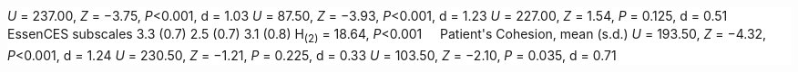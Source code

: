 <tr class="even">
<td style="text-align: left;"></td>
<td style="text-align: center;"></td>
<td style="text-align: center;"></td>
<td style="text-align: center;"></td>
<td style="text-align: left;"><em>U</em> = 237.00, <em>Z</em> = −3.75,
<em>P</em>&lt;0.001, d = 1.03</td>
</tr>
<tr class="odd">
<td style="text-align: left;"></td>
<td style="text-align: center;"></td>
<td style="text-align: center;"></td>
<td style="text-align: center;"></td>
<td style="text-align: left;"><em>U</em> = 87.50, <em>Z</em> = −3.93,
<em>P</em>&lt;0.001, d = 1.23</td>
</tr>
<tr class="even">
<td style="text-align: left;"></td>
<td style="text-align: center;"></td>
<td style="text-align: center;"></td>
<td style="text-align: center;"></td>
<td style="text-align: left;"><em>U</em> = 227.00, <em>Z</em> = 1.54,
<em>P</em> = 0.125, d = 0.51</td>
</tr>
<tr class="odd">
<td style="text-align: left;"></td>
<td style="text-align: center;"></td>
<td style="text-align: center;"></td>
<td style="text-align: center;"></td>
<td style="text-align: left;"></td>
</tr>
<tr class="even">
<td style="text-align: left;">EssenCES subscales</td>
<td style="text-align: center;">3.3 (0.7)</td>
<td style="text-align: center;">2.5 (0.7)</td>
<td style="text-align: center;">3.1 (0.8)</td>
<td style="text-align: left;">H<sub>(2)</sub> = 18.64,
<em>P</em>&lt;0.001</td>
</tr>
<tr class="odd">
<td style="text-align: left;">    Patient's Cohesion, mean (s.d.)</td>
<td style="text-align: center;"></td>
<td style="text-align: center;"></td>
<td style="text-align: center;"></td>
<td style="text-align: left;"><em>U</em> = 193.50, <em>Z</em> = −4.32,
<em>P</em>&lt;0.001, d = 1.24</td>
</tr>
<tr class="even">
<td style="text-align: left;"></td>
<td style="text-align: center;"></td>
<td style="text-align: center;"></td>
<td style="text-align: center;"></td>
<td style="text-align: left;"><em>U</em> = 230.50, <em>Z</em> = −1.21,
<em>P</em> = 0.225, d = 0.33</td>
</tr>
<tr class="odd">
<td style="text-align: left;"></td>
<td style="text-align: center;"></td>
<td style="text-align: center;"></td>
<td style="text-align: center;"></td>
<td style="text-align: left;"><em>U</em> = 103.50, <em>Z</em> = −2.10,
<em>P</em> = 0.035, d = 0.71</td>
</tr>
<tr class="even">